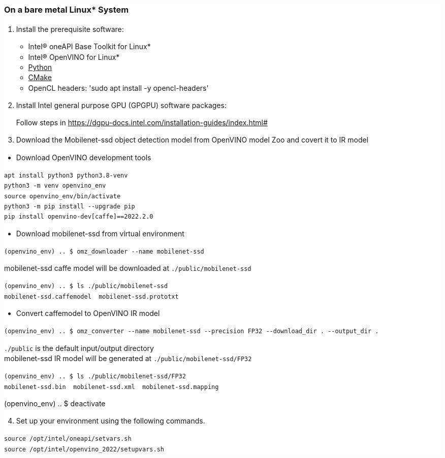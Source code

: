 ### On a bare metal Linux* System

1. Install the prerequisite software:

   - Intel® oneAPI Base Toolkit for Linux*
   - Intel® OpenVINO for Linux*
   - [Python](http://python.org)
   - [CMake](https://cmake.org)
   - OpenCL headers: 'sudo apt install -y opencl-headers' 


2. Install Intel general purpose GPU (GPGPU) software packages:

   Follow steps in 
   https://dgpu-docs.intel.com/installation-guides/index.html#


3. Download the Mobilenet-ssd object detection model from OpenVINO model Zoo and covert it to IR model

* Download OpenVINO development tools
```
apt install python3 python3.8-venv
python3 -m venv openvino_env
source openvino_env/bin/activate
python3 -m pip install --upgrade pip
pip install openvino-dev[caffe]==2022.2.0
```
* Download mobilenet-ssd from virtual environment
```
(openvino_env) .. $ omz_downloader --name mobilenet-ssd
```
mobilenet-ssd caffe model will be downloaded at `./public/mobilenet-ssd`
```
(openvino_env) .. $ ls ./public/mobilenet-ssd
mobilenet-ssd.caffemodel  mobilenet-ssd.prototxt
```
* Convert caffemodel to OpenVINO IR model
```
(openvino_env) .. $ omz_converter --name mobilenet-ssd --precision FP32 --download_dir . --output_dir .
```
`./public` is the default input/output directory\
mobilenet-ssd IR model will be generated at `./public/mobilenet-ssd/FP32` 
```
(openvino_env) .. $ ls ./public/mobilenet-ssd/FP32
mobilenet-ssd.bin  mobilenet-ssd.xml  mobilenet-ssd.mapping
```
(openvino_env) .. $ deactivate


4. Set up your environment using the following commands.

```
source /opt/intel/oneapi/setvars.sh
source /opt/intel/openvino_2022/setupvars.sh
```
